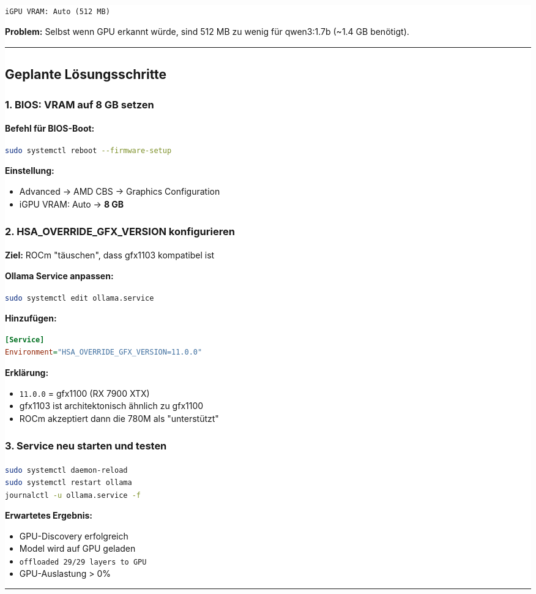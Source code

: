 ```
iGPU VRAM: Auto (512 MB)
```

**Problem:** Selbst wenn GPU erkannt würde, sind 512 MB zu wenig für qwen3:1.7b (~1.4 GB benötigt).

---

## Geplante Lösungsschritte

### 1. BIOS: VRAM auf 8 GB setzen

**Befehl für BIOS-Boot:**
```bash
sudo systemctl reboot --firmware-setup
```

**Einstellung:**
- Advanced → AMD CBS → Graphics Configuration
- iGPU VRAM: Auto → **8 GB**

### 2. HSA_OVERRIDE_GFX_VERSION konfigurieren

**Ziel:** ROCm "täuschen", dass gfx1103 kompatibel ist

**Ollama Service anpassen:**
```bash
sudo systemctl edit ollama.service
```

**Hinzufügen:**
```ini
[Service]
Environment="HSA_OVERRIDE_GFX_VERSION=11.0.0"
```

**Erklärung:**
- `11.0.0` = gfx1100 (RX 7900 XTX)
- gfx1103 ist architektonisch ähnlich zu gfx1100
- ROCm akzeptiert dann die 780M als "unterstützt"

### 3. Service neu starten und testen

```bash
sudo systemctl daemon-reload
sudo systemctl restart ollama
journalctl -u ollama.service -f
```

**Erwartetes Ergebnis:**
- GPU-Discovery erfolgreich
- Model wird auf GPU geladen
- `offloaded 29/29 layers to GPU`
- GPU-Auslastung > 0%

---
